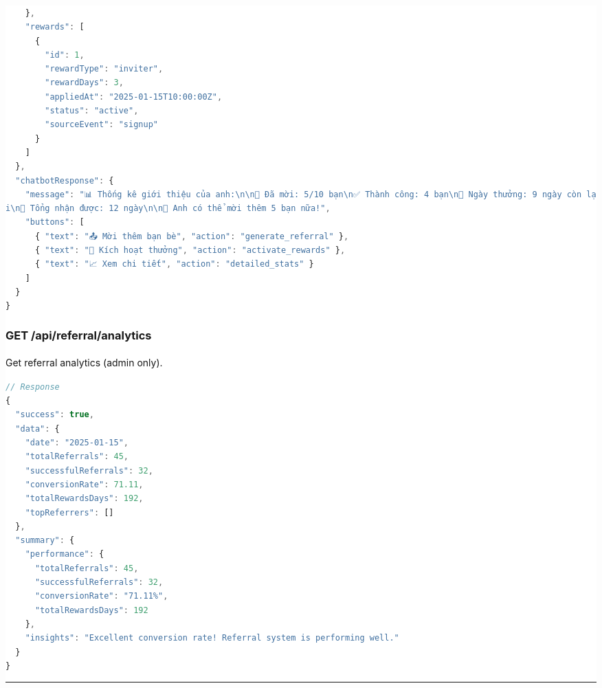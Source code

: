 ```javascript
    },
    "rewards": [
      {
        "id": 1,
        "rewardType": "inviter",
        "rewardDays": 3,
        "appliedAt": "2025-01-15T10:00:00Z",
        "status": "active",
        "sourceEvent": "signup"
      }
    ]
  },
  "chatbotResponse": {
    "message": "📊 Thống kê giới thiệu của anh:\n\n👥 Đã mời: 5/10 bạn\n✅ Thành công: 4 bạn\n🎁 Ngày thưởng: 9 ngày còn lại\n💎 Tổng nhận được: 12 ngày\n\n🚀 Anh có thể mời thêm 5 bạn nữa!",
    "buttons": [
      { "text": "📤 Mời thêm bạn bè", "action": "generate_referral" },
      { "text": "🎁 Kích hoạt thưởng", "action": "activate_rewards" },
      { "text": "📈 Xem chi tiết", "action": "detailed_stats" }
    ]
  }
}
```

### **GET /api/referral/analytics**
Get referral analytics (admin only).

```javascript
// Response
{
  "success": true,
  "data": {
    "date": "2025-01-15",
    "totalReferrals": 45,
    "successfulReferrals": 32,
    "conversionRate": 71.11,
    "totalRewardsDays": 192,
    "topReferrers": []
  },
  "summary": {
    "performance": {
      "totalReferrals": 45,
      "successfulReferrals": 32,
      "conversionRate": "71.11%",
      "totalRewardsDays": 192
    },
    "insights": "Excellent conversion rate! Referral system is performing well."
  }
}
```

---